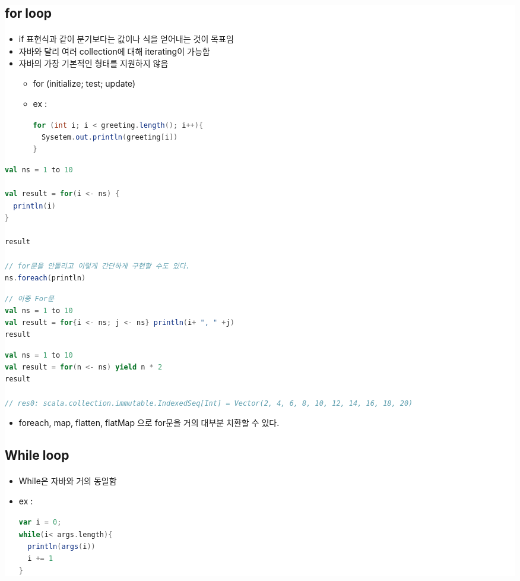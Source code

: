 ## for loop
- if 표현식과 같이 분기보다는 값이나 식을 얻어내는 것이 목표임
- 자바와 달리 여러 collection에 대해 iterating이 가능함
- 자바의 가장 기본적인 형태를 지원하지 않음
  - for (initialize; test; update)
  - ex :

    ```java
    for (int i; i < greeting.length(); i++){
      Sysetem.out.println(greeting[i])
    }
    ```

```scala
val ns = 1 to 10

val result = for(i <- ns) {
  println(i)
}

result

// for문을 안돌리고 이렇게 간단하게 구현할 수도 있다.
ns.foreach(println)
```

```scala
// 이중 For문
val ns = 1 to 10
val result = for{i <- ns; j <- ns} println(i+ ", " +j)
result
```

```scala
val ns = 1 to 10
val result = for(n <- ns) yield n * 2
result

// res0: scala.collection.immutable.IndexedSeq[Int] = Vector(2, 4, 6, 8, 10, 12, 14, 16, 18, 20)
```

- foreach, map, flatten, flatMap 으로 for문을 거의 대부분 치환할 수 있다.

## While loop
- While은 자바와 거의 동일함
- ex :

    ```scala
    var i = 0;
    while(i< args.length){
      println(args(i))
      i += 1
    }
    ```
